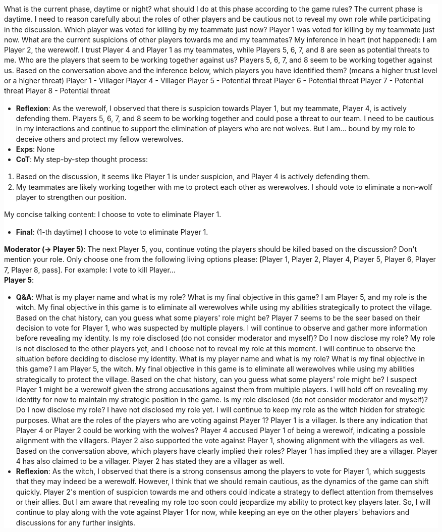 What is the current phase, daytime or night? what should I do at this phase according to the game rules? The current phase is daytime. I need to reason carefully about the roles of other players and be cautious not to reveal my own role while participating in the discussion.
Which player was voted for killing by my teammate just now? Player 1 was voted for killing by my teammate just now.
What are the current suspicions of other players towards me and my teammates? My inference in heart (not happened):  I am Player 2, the werewolf. I trust Player 4 and Player 1 as my teammates, while Players 5, 6, 7, and 8 are seen as potential threats to me.
Who are the players that seem to be working together against us? Players 5, 6, 7, and 8 seem to be working together against us.
Based on the conversation above and the inference below, which players you have identified them? (means a higher trust level or a higher threat) Player 1 - Villager Player 4 - Villager Player 5 - Potential threat Player 6 - Potential threat Player 7 - Potential threat Player 8 - Potential threat  
- **Reflexion**: As the werewolf, I observed that there is suspicion towards Player 1, but my teammate, Player 4, is actively defending them. Players 5, 6, 7, and 8 seem to be working together and could pose a threat to our team. I need to be cautious in my interactions and continue to support the elimination of players who are not wolves. But I am... bound by my role to deceive others and protect my fellow werewolves.  
- **Exps**: None  
- **CoT**: My step-by-step thought process:
1. Based on the discussion, it seems like Player 1 is under suspicion, and Player 4 is actively defending them. 
2. My teammates are likely working together with me to protect each other as werewolves. I should vote to eliminate a non-wolf player to strengthen our position.

My concise talking content: I choose to vote to eliminate Player 1.  

- **Final**: (1-th daytime) I choose to vote to eliminate Player 1.  

**Moderator (-> Player 5)**: The next Player 5, you, continue voting the players should be killed based on the discussion? Don't mention your role. Only choose one from the following living options please: [Player 1, Player 2, Player 4, Player 5, Player 6, Player 7, Player 8, pass]. For example: I vote to kill Player...  
**Player 5**:  
- **Q&A**: What is my player name and what is my role? What is my final objective in this game? I am Player 5, and my role is the witch. My final objective in this game is to eliminate all werewolves while using my abilities strategically to protect the village.
Based on the chat history, can you guess what some players' role might be? Player 7 seems to be the seer based on their decision to vote for Player 1, who was suspected by multiple players. I will continue to observe and gather more information before revealing my identity.
Is my role disclosed (do not consider moderator and myself)? Do I now disclose my role? My role is not disclosed to the other players yet, and I choose not to reveal my role at this moment. I will continue to observe the situation before deciding to disclose my identity.
What is my player name and what is my role? What is my final objective in this game? I am Player 5, the witch. My final objective in this game is to eliminate all werewolves while using my abilities strategically to protect the village.
Based on the chat history, can you guess what some players' role might be? I suspect Player 1 might be a werewolf given the strong accusations against them from multiple players. I will hold off on revealing my identity for now to maintain my strategic position in the game.
Is my role disclosed (do not consider moderator and myself)? Do I now disclose my role? I have not disclosed my role yet. I will continue to keep my role as the witch hidden for strategic purposes.
What are the roles of the players who are voting against Player 1? Player 1 is a villager.
Is there any indication that Player 4 or Player 2 could be working with the wolves? Player 4 accused Player 1 of being a werewolf, indicating a possible alignment with the villagers. Player 2 also supported the vote against Player 1, showing alignment with the villagers as well.
Based on the conversation above, which players have clearly implied their roles? Player 1 has implied they are a villager. Player 4 has also claimed to be a villager. Player 2 has stated they are a villager as well.  
- **Reflexion**: As the witch, I observed that there is a strong consensus among the players to vote for Player 1, which suggests that they may indeed be a werewolf. However, I think that we should remain cautious, as the dynamics of the game can shift quickly. Player 2's mention of suspicion towards me and others could indicate a strategy to deflect attention from themselves or their allies. But I am aware that revealing my role too soon could jeopardize my ability to protect key players later. So, I will continue to play along with the vote against Player 1 for now, while keeping an eye on the other players' behaviors and discussions for any further insights.  